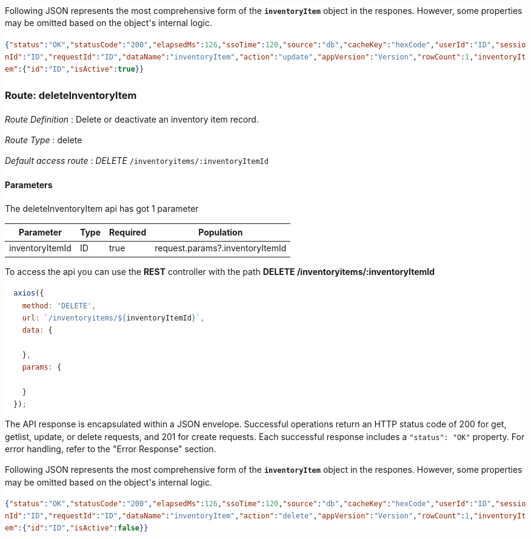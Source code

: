 Following JSON represents the most comprehensive form of the **`inventoryItem`** object in the respones. However, some properties may be omitted based on the object's internal logic.



```json
{"status":"OK","statusCode":"200","elapsedMs":126,"ssoTime":120,"source":"db","cacheKey":"hexCode","userId":"ID","sessionId":"ID","requestId":"ID","dataName":"inventoryItem","action":"update","appVersion":"Version","rowCount":1,"inventoryItem":{"id":"ID","isActive":true}}
```  


  

### Route: deleteInventoryItem
*Route Definition* : Delete or deactivate an inventory item record.

*Route Type* : delete

*Default access route* : *DELETE* `/inventoryitems/:inventoryItemId`

####  Parameters
The deleteInventoryItem api has got 1 parameter  

| Parameter              | Type                   | Required | Population                   |
| ---------------------- | ---------------------- | -------- | ---------------------------- |
| inventoryItemId  | ID  | true | request.params?.inventoryItemId |

  

  



To access the api you can use the **REST** controller with the path **DELETE  /inventoryitems/:inventoryItemId**
```js
  axios({
    method: 'DELETE',
    url: `/inventoryitems/${inventoryItemId}`,
    data: {
    
    },
    params: {
    
    }
  });
```     
The API response is encapsulated within a JSON envelope. Successful operations return an HTTP status code of 200 for get, getlist, update, or delete requests, and 201 for create requests. Each successful response includes a `"status": "OK"` property. For error handling, refer to the "Error Response" section.

Following JSON represents the most comprehensive form of the **`inventoryItem`** object in the respones. However, some properties may be omitted based on the object's internal logic.



```json
{"status":"OK","statusCode":"200","elapsedMs":126,"ssoTime":120,"source":"db","cacheKey":"hexCode","userId":"ID","sessionId":"ID","requestId":"ID","dataName":"inventoryItem","action":"delete","appVersion":"Version","rowCount":1,"inventoryItem":{"id":"ID","isActive":false}}
```  
